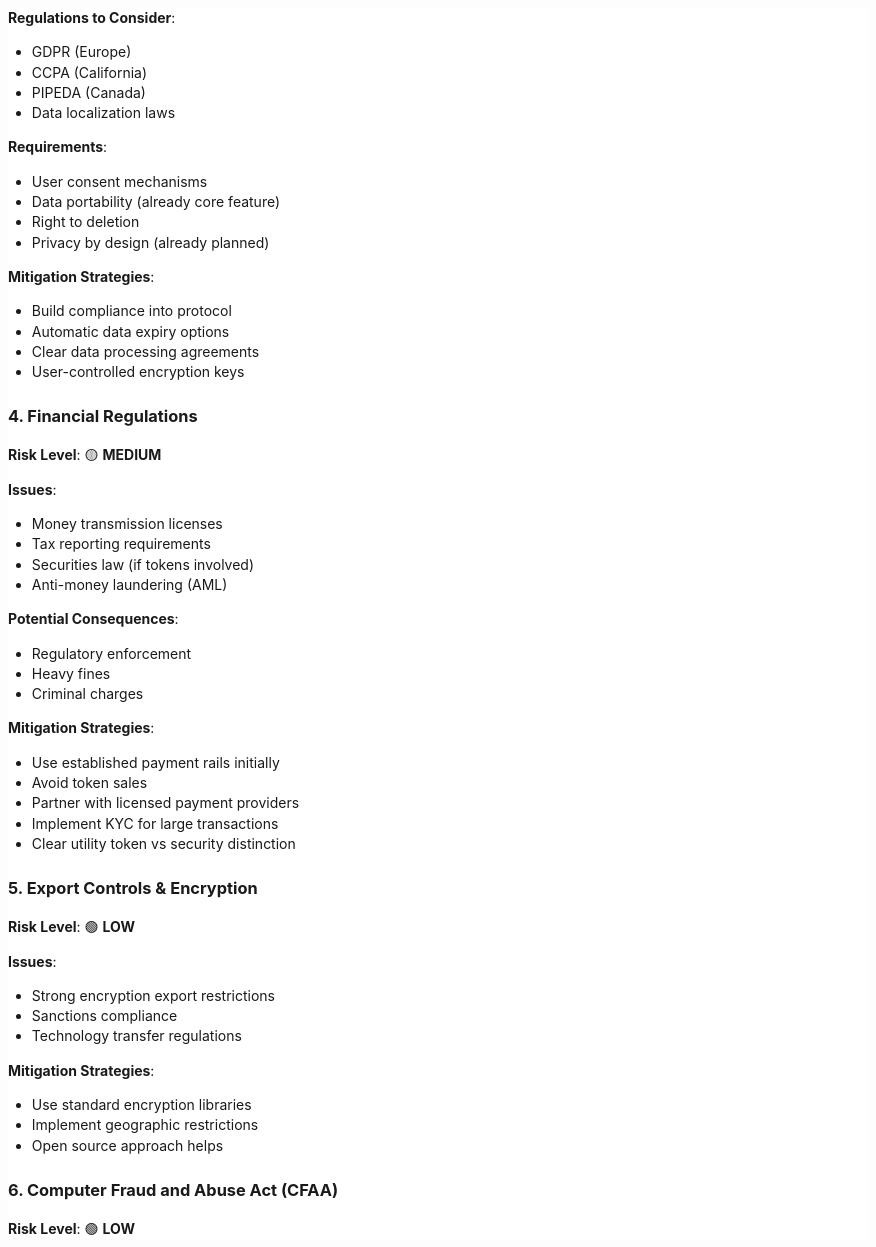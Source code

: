 **Regulations to Consider**:
- GDPR (Europe)
- CCPA (California)
- PIPEDA (Canada)
- Data localization laws

**Requirements**:
- User consent mechanisms
- Data portability (already core feature)
- Right to deletion
- Privacy by design (already planned)

**Mitigation Strategies**:
- Build compliance into protocol
- Automatic data expiry options
- Clear data processing agreements
- User-controlled encryption keys

### 4. Financial Regulations
**Risk Level**: 🟡 **MEDIUM**

**Issues**:
- Money transmission licenses
- Tax reporting requirements
- Securities law (if tokens involved)
- Anti-money laundering (AML)

**Potential Consequences**:
- Regulatory enforcement
- Heavy fines
- Criminal charges

**Mitigation Strategies**:
- Use established payment rails initially
- Avoid token sales
- Partner with licensed payment providers
- Implement KYC for large transactions
- Clear utility token vs security distinction

### 5. Export Controls & Encryption
**Risk Level**: 🟢 **LOW**

**Issues**:
- Strong encryption export restrictions
- Sanctions compliance
- Technology transfer regulations

**Mitigation Strategies**:
- Use standard encryption libraries
- Implement geographic restrictions
- Open source approach helps

### 6. Computer Fraud and Abuse Act (CFAA)
**Risk Level**: 🟢 **LOW**
